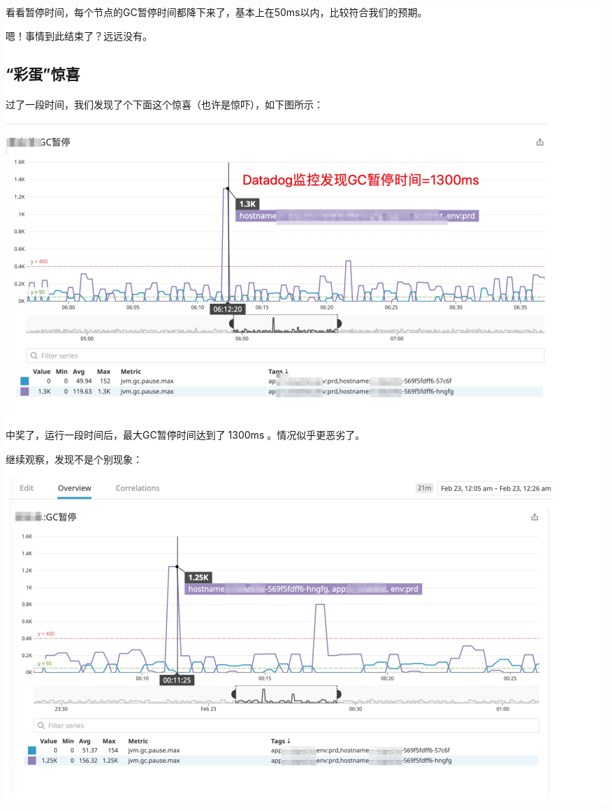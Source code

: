 
看看暂停时间，每个节点的GC暂停时间都降下来了，基本上在50ms以内，比较符合我们的预期。

嗯！事情到此结束了？远远没有。 



## “彩蛋”惊喜 

过了一段时间，我们发现了个下面这个惊喜（也许是惊吓），如下图所示： 

![1605845211479](GCProblemTrainingCase.assets/1605845211479.png)

中奖了，运行一段时间后，最大GC暂停时间达到了 1300ms 。情况似乎更恶劣了。

继续观察，发现不是个别现象： 

![1605845240044](GCProblemTrainingCase.assets/1605845240044.png)
